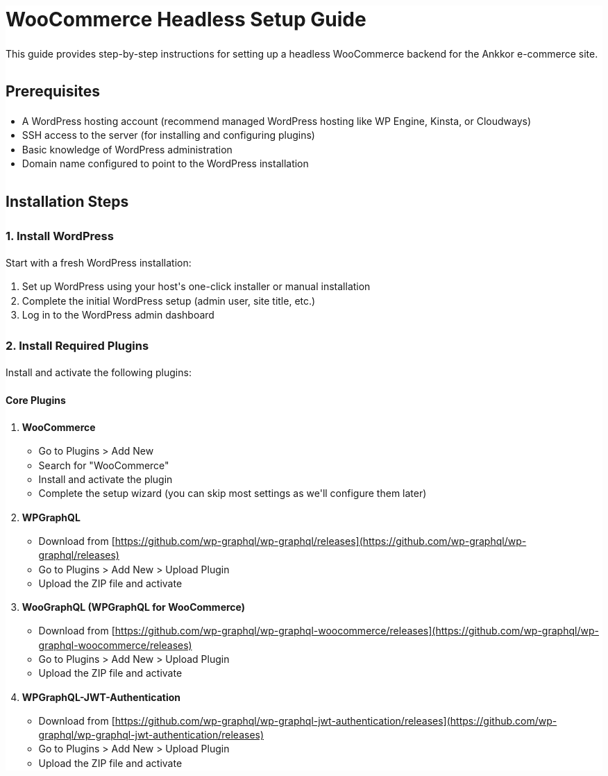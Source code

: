 # WooCommerce Headless Setup Guide

This guide provides step-by-step instructions for setting up a headless WooCommerce backend for the Ankkor e-commerce site.

## Prerequisites

- A WordPress hosting account (recommend managed WordPress hosting like WP Engine, Kinsta, or Cloudways)
- SSH access to the server (for installing and configuring plugins)
- Basic knowledge of WordPress administration
- Domain name configured to point to the WordPress installation

## Installation Steps

### 1. Install WordPress

Start with a fresh WordPress installation:

1. Set up WordPress using your host's one-click installer or manual installation
2. Complete the initial WordPress setup (admin user, site title, etc.)
3. Log in to the WordPress admin dashboard

### 2. Install Required Plugins

Install and activate the following plugins:

#### Core Plugins

1. **WooCommerce**
   - Go to Plugins > Add New
   - Search for "WooCommerce"
   - Install and activate the plugin
   - Complete the setup wizard (you can skip most settings as we'll configure them later)

2. **WPGraphQL**
   - Download from [https://github.com/wp-graphql/wp-graphql/releases](https://github.com/wp-graphql/wp-graphql/releases)
   - Go to Plugins > Add New > Upload Plugin
   - Upload the ZIP file and activate

3. **WooGraphQL (WPGraphQL for WooCommerce)**
   - Download from [https://github.com/wp-graphql/wp-graphql-woocommerce/releases](https://github.com/wp-graphql/wp-graphql-woocommerce/releases)
   - Go to Plugins > Add New > Upload Plugin
   - Upload the ZIP file and activate

4. **WPGraphQL-JWT-Authentication**
   - Download from [https://github.com/wp-graphql/wp-graphql-jwt-authentication/releases](https://github.com/wp-graphql/wp-graphql-jwt-authentication/releases)
   - Go to Plugins > Add New > Upload Plugin
   - Upload the ZIP file and activate
